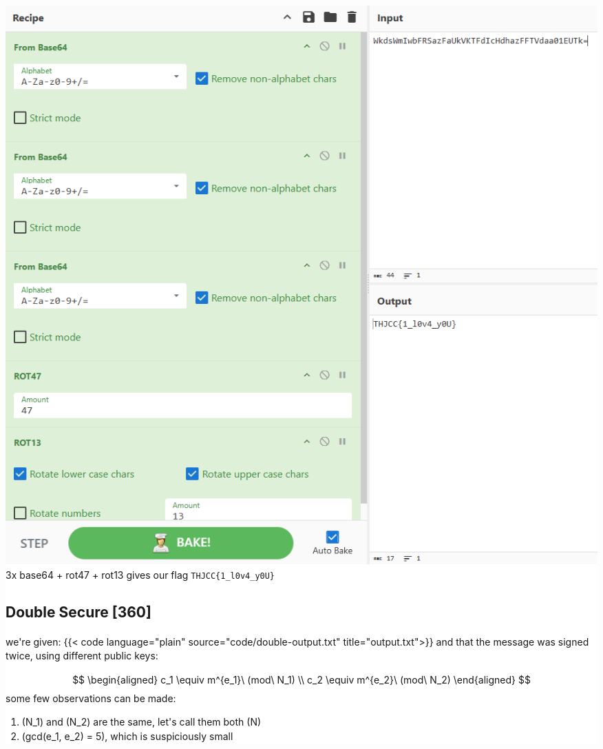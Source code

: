 ![](images/gf.png)
3x base64 + rot47 + rot13 gives our flag `THJCC{1_l0v4_y0U}`

## Double Secure [360]
we're given:
{{< code language="plain" source="code/double-output.txt" title="output.txt">}}
and that the message was signed twice, using different public keys:

$$
\begin{aligned}
c_1 \equiv m^{e_1}\ (mod\ N_1) \\
c_2 \equiv m^{e_2}\ (mod\ N_2)
\end{aligned}
$$
some few observations can be made:
1. \(N_1\) and \(N_2\) are the same, let's call them both \(N\)
2. \(gcd(e_1, e_2) = 5\), which is suspiciously small

